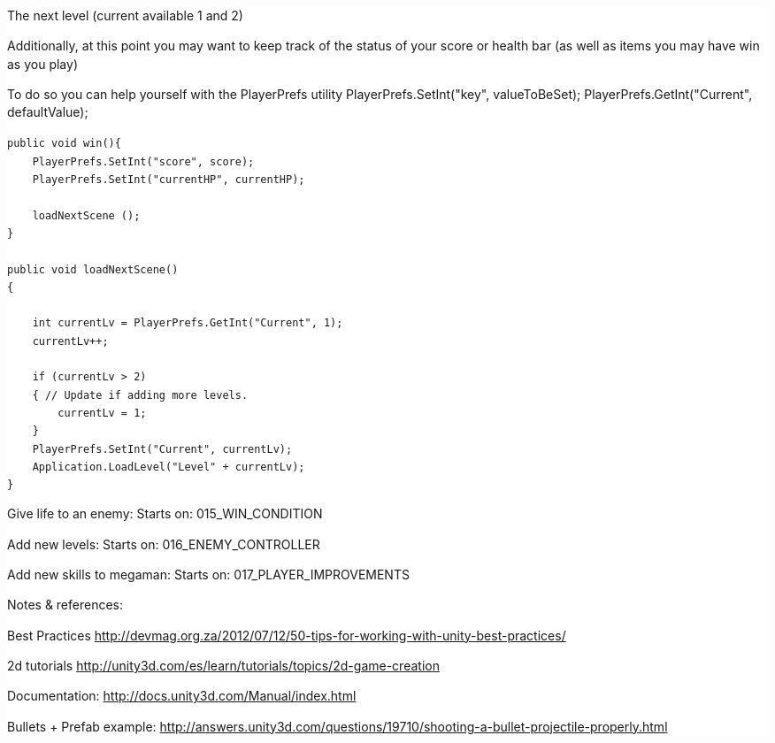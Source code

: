 The next level (current available 1 and 2)

Additionally, at this point you may want to keep track of the status of your score or health bar (as well as items you may have win as you play)

To do so you can help yourself with the PlayerPrefs utility
		PlayerPrefs.SetInt("key", valueToBeSet);
		PlayerPrefs.GetInt("Current", defaultValue);


	public void win(){
		PlayerPrefs.SetInt("score", score);
		PlayerPrefs.SetInt("currentHP", currentHP);

		loadNextScene ();
	}
	
	public void loadNextScene()
	{

		int currentLv = PlayerPrefs.GetInt("Current", 1);
		currentLv++;
		
		if (currentLv > 2)
		{ // Update if adding more levels.
			currentLv = 1;
		}
		PlayerPrefs.SetInt("Current", currentLv);
		Application.LoadLevel("Level" + currentLv);
	}






Give life to an enemy:
Starts on: 015_WIN_CONDITION

Add new levels:
Starts on: 016_ENEMY_CONTROLLER

Add new skills to megaman:
Starts on: 017_PLAYER_IMPROVEMENTS






Notes & references:

Best Practices
http://devmag.org.za/2012/07/12/50-tips-for-working-with-unity-best-practices/

2d tutorials
http://unity3d.com/es/learn/tutorials/topics/2d-game-creation 

Documentation:
http://docs.unity3d.com/Manual/index.html 

Bullets + Prefab example:
http://answers.unity3d.com/questions/19710/shooting-a-bullet-projectile-properly.html 
